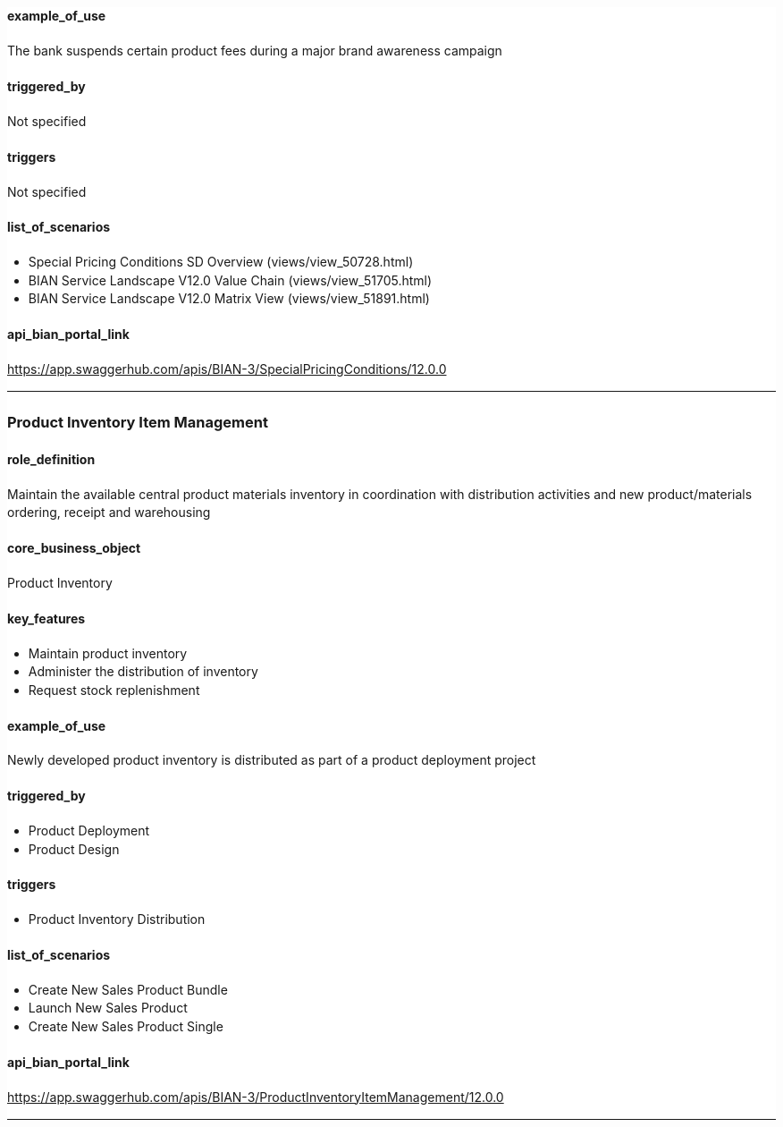 #### example_of_use
The bank suspends certain product fees during a major brand awareness campaign

#### triggered_by
Not specified

#### triggers
Not specified

#### list_of_scenarios
- Special Pricing Conditions SD Overview (views/view_50728.html)
- BIAN Service Landscape V12.0 Value Chain (views/view_51705.html)
- BIAN Service Landscape V12.0 Matrix View (views/view_51891.html)

#### api_bian_portal_link
https://app.swaggerhub.com/apis/BIAN-3/SpecialPricingConditions/12.0.0

---

### Product Inventory Item Management

#### role_definition
Maintain the available central product materials inventory in coordination with distribution activities and new product/materials ordering, receipt and warehousing

#### core_business_object
Product Inventory

#### key_features
- Maintain product inventory
- Administer the distribution of inventory
- Request stock replenishment

#### example_of_use
Newly developed product inventory is distributed as part of a product deployment project

#### triggered_by
- Product Deployment
- Product Design

#### triggers
- Product Inventory Distribution

#### list_of_scenarios
- Create New Sales Product Bundle
- Launch New Sales Product
- Create New Sales Product Single

#### api_bian_portal_link
https://app.swaggerhub.com/apis/BIAN-3/ProductInventoryItemManagement/12.0.0

---

